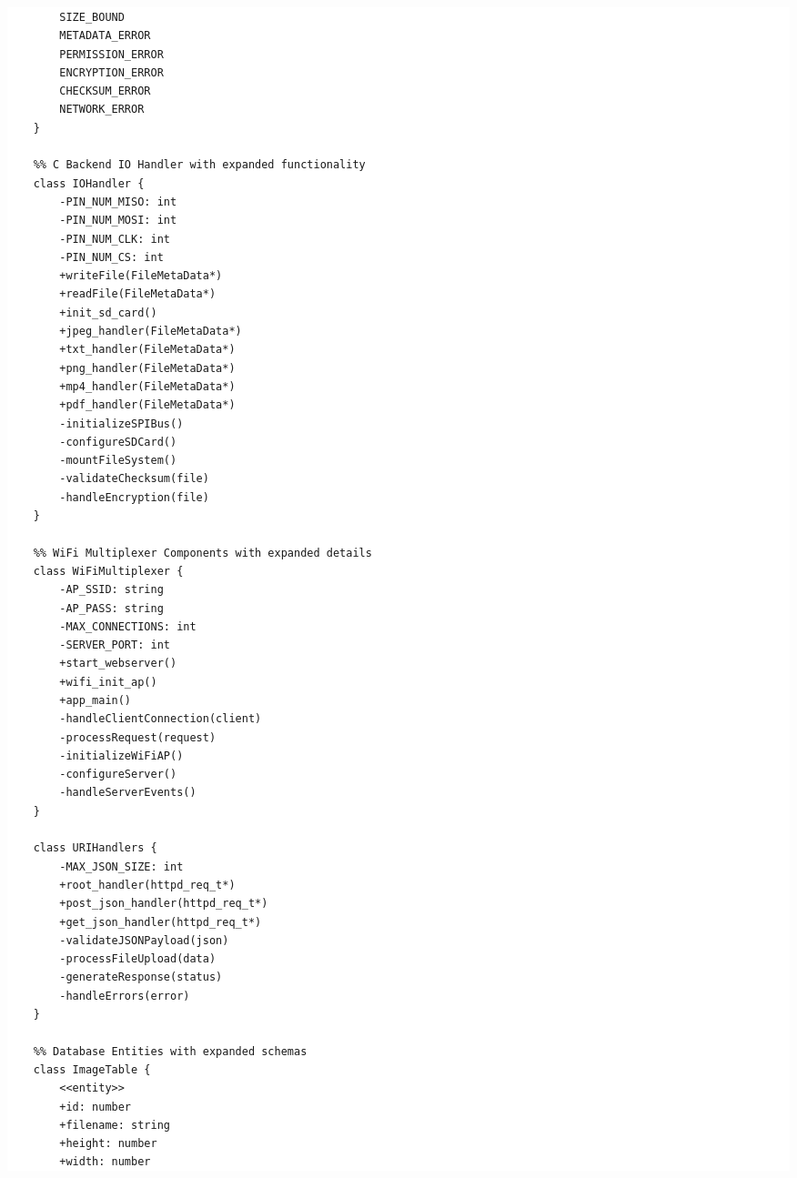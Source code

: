 ```mermaid
        SIZE_BOUND
        METADATA_ERROR
        PERMISSION_ERROR
        ENCRYPTION_ERROR
        CHECKSUM_ERROR
        NETWORK_ERROR
    }

    %% C Backend IO Handler with expanded functionality
    class IOHandler {
        -PIN_NUM_MISO: int
        -PIN_NUM_MOSI: int
        -PIN_NUM_CLK: int
        -PIN_NUM_CS: int
        +writeFile(FileMetaData*)
        +readFile(FileMetaData*)
        +init_sd_card()
        +jpeg_handler(FileMetaData*)
        +txt_handler(FileMetaData*)
        +png_handler(FileMetaData*)
        +mp4_handler(FileMetaData*)
        +pdf_handler(FileMetaData*)
        -initializeSPIBus()
        -configureSDCard()
        -mountFileSystem()
        -validateChecksum(file)
        -handleEncryption(file)
    }

    %% WiFi Multiplexer Components with expanded details
    class WiFiMultiplexer {
        -AP_SSID: string
        -AP_PASS: string
        -MAX_CONNECTIONS: int
        -SERVER_PORT: int
        +start_webserver()
        +wifi_init_ap()
        +app_main()
        -handleClientConnection(client)
        -processRequest(request)
        -initializeWiFiAP()
        -configureServer()
        -handleServerEvents()
    }

    class URIHandlers {
        -MAX_JSON_SIZE: int
        +root_handler(httpd_req_t*)
        +post_json_handler(httpd_req_t*)
        +get_json_handler(httpd_req_t*)
        -validateJSONPayload(json)
        -processFileUpload(data)
        -generateResponse(status)
        -handleErrors(error)
    }

    %% Database Entities with expanded schemas
    class ImageTable {
        <<entity>>
        +id: number
        +filename: string
        +height: number
        +width: number
```